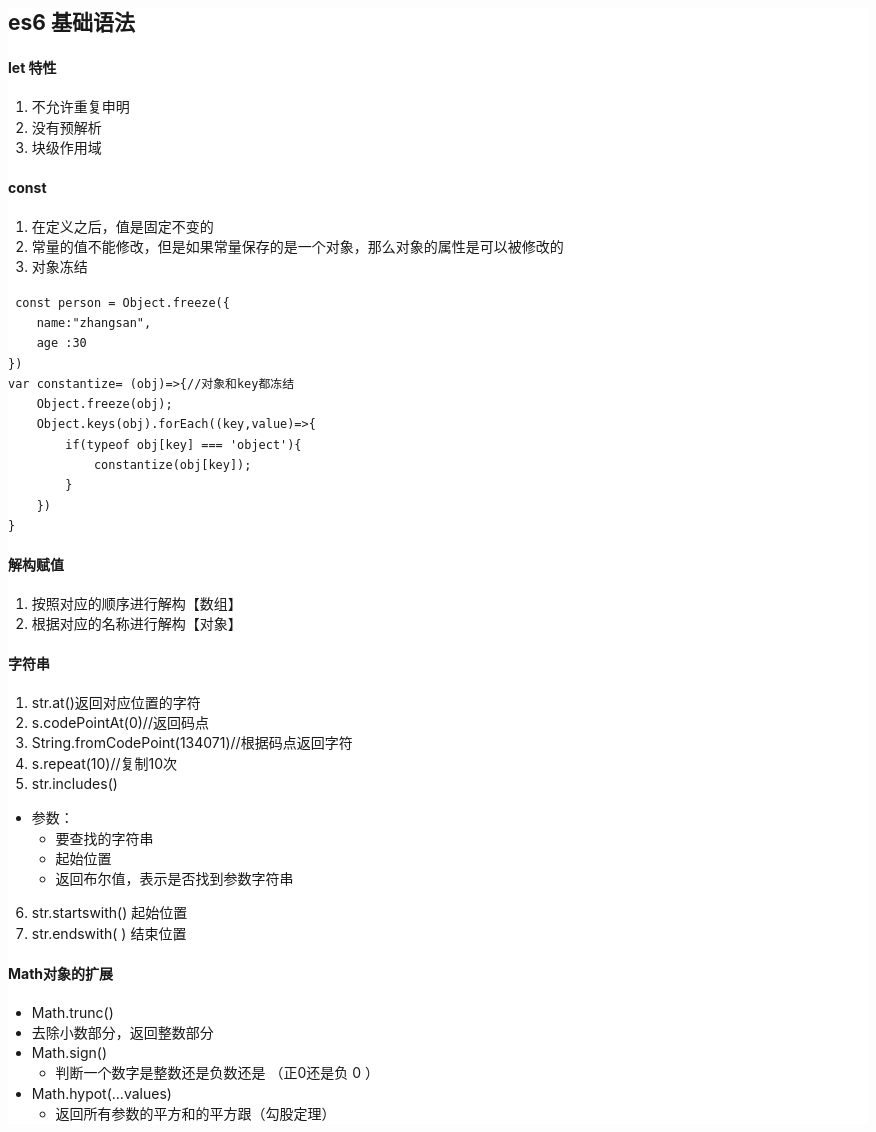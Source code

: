 ## es6 基础语法

#### let 特性

1. 不允许重复申明
2. 没有预解析
3. 块级作用域

#### const

1. 在定义之后，值是固定不变的
2. 常量的值不能修改，但是如果常量保存的是一个对象，那么对象的属性是可以被修改的
3. 对象冻结
```
 const person = Object.freeze({
    name:"zhangsan",
    age :30
})
var constantize= (obj)=>{//对象和key都冻结
    Object.freeze(obj);
    Object.keys(obj).forEach((key,value)=>{
        if(typeof obj[key] === 'object'){
            constantize(obj[key]);
        }
    })
}
```
#### 解构赋值

1. 按照对应的顺序进行解构【数组】
2. 根据对应的名称进行解构【对象】

#### 字符串

1. str.at()返回对应位置的字符
2. s.codePointAt(0)//返回码点
3. String.fromCodePoint(134071)//根据码点返回字符
4. s.repeat(10)//复制10次
5. str.includes()

 - 参数：
   - 要查找的字符串
   - 起始位置
   - 返回布尔值，表示是否找到参数字符串
6. str.startswith() 起始位置
7. str.endswith( ) 结束位置

#### Math对象的扩展
- Math.trunc()
 -  去除小数部分，返回整数部分
- Math.sign()
   - 判断一个数字是整数还是负数还是 （正0还是负 0 ）
- Math.hypot(...values)
   - 返回所有参数的平方和的平方跟（勾股定理）
